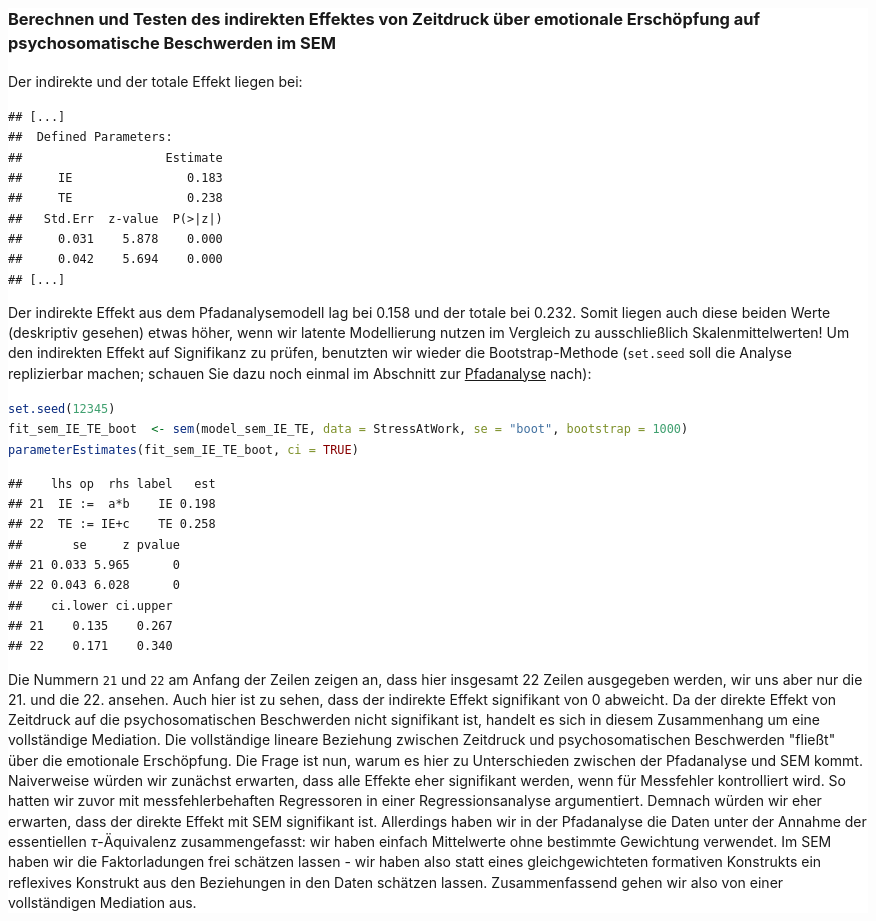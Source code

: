 
### Berechnen und Testen des indirekten Effektes von Zeitdruck über emotionale Erschöpfung auf psychosomatische Beschwerden im SEM
Der indirekte und der totale Effekt liegen bei:


```
## [...]
##  Defined Parameters:
##                    Estimate
##     IE                0.183
##     TE                0.238
##   Std.Err  z-value  P(>|z|)
##     0.031    5.878    0.000
##     0.042    5.694    0.000 
## [...]
```

Der indirekte Effekt aus dem Pfadanalysemodell lag bei 0.158 und der totale bei 0.232. Somit liegen auch diese beiden Werte (deskriptiv gesehen) etwas höher, wenn wir latente Modellierung nutzen im Vergleich zu ausschließlich Skalenmittelwerten! Um den indirekten Effekt auf Signifikanz zu prüfen, benutzten wir wieder die Bootstrap-Methode (`set.seed` soll die Analyse replizierbar machen; schauen Sie dazu noch einmal im Abschnitt zur [Pfadanalyse](#Pfadanalyse) nach):


```r
set.seed(12345)
fit_sem_IE_TE_boot  <- sem(model_sem_IE_TE, data = StressAtWork, se = "boot", bootstrap = 1000)
parameterEstimates(fit_sem_IE_TE_boot, ci = TRUE)
```


```
##    lhs op  rhs label   est
## 21  IE :=  a*b    IE 0.198
## 22  TE := IE+c    TE 0.258
##       se     z pvalue
## 21 0.033 5.965      0
## 22 0.043 6.028      0
##    ci.lower ci.upper
## 21    0.135    0.267
## 22    0.171    0.340
```

Die Nummern `21` und `22` am Anfang der Zeilen zeigen an, dass hier insgesamt 22 Zeilen ausgegeben werden, wir uns aber nur die 21. und die 22. ansehen. Auch hier ist zu sehen, dass der indirekte Effekt signifikant von 0 abweicht. Da der direkte Effekt von Zeitdruck auf die psychosomatischen Beschwerden nicht signifikant ist, handelt es sich in diesem Zusammenhang um eine vollständige Mediation. Die vollständige lineare Beziehung zwischen Zeitdruck und psychosomatischen Beschwerden "fließt" über die emotionale Erschöpfung.  Die Frage ist nun, warum es hier zu Unterschieden zwischen der Pfadanalyse und SEM kommt. Naiverweise würden wir zunächst erwarten, dass alle Effekte eher signifikant werden, wenn für Messfehler kontrolliert wird. So hatten wir zuvor mit messfehlerbehaften Regressoren in einer Regressionsanalyse argumentiert. Demnach würden wir eher erwarten, dass der direkte Effekt mit SEM signifikant ist. Allerdings haben wir in der Pfadanalyse die Daten unter der Annahme der essentiellen $\tau$-Äquivalenz zusammengefasst: wir haben einfach Mittelwerte ohne bestimmte Gewichtung verwendet. Im SEM haben wir die Faktorladungen frei schätzen lassen - wir haben also statt eines gleichgewichteten formativen Konstrukts ein reflexives Konstrukt aus den Beziehungen in den Daten schätzen lassen. Zusammenfassend gehen wir also von einer vollständigen Mediation aus.

